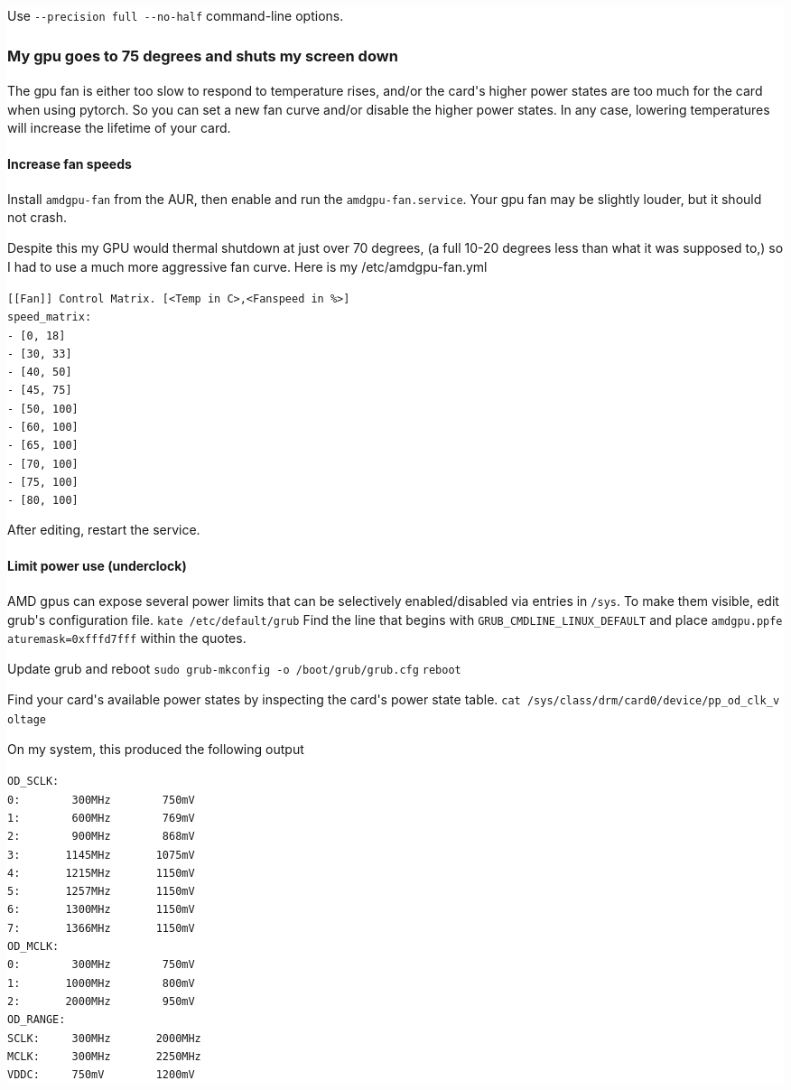 Use `--precision full --no-half` command-line options.

### My gpu goes to 75 degrees and shuts my screen down

The gpu fan is either too slow to respond to temperature rises, and/or the card's higher power states are too much for the card when using pytorch. So you can set a new fan curve and/or disable the higher power states. In any case, lowering temperatures will increase the lifetime of your card.

#### Increase fan speeds
Install `amdgpu-fan` from the AUR, then enable and run the `amdgpu-fan.service`. Your gpu fan may be slightly louder, but it should not crash.

Despite this my GPU would thermal shutdown at just over 70 degrees, (a full 10-20 degrees less than what it was supposed to,) so I had to use a much more aggressive fan curve. Here is my /etc/amdgpu-fan.yml
```
[[Fan]] Control Matrix. [<Temp in C>,<Fanspeed in %>]
speed_matrix:
- [0, 18]
- [30, 33]
- [40, 50]
- [45, 75]
- [50, 100]
- [60, 100]
- [65, 100]
- [70, 100]
- [75, 100]
- [80, 100]
```
After editing, restart the service.

#### Limit power use (underclock)

AMD gpus can expose several power limits that can be selectively enabled/disabled via entries in `/sys`. To make them visible, edit grub's configuration file.
`kate /etc/default/grub`
Find the line that begins with `GRUB_CMDLINE_LINUX_DEFAULT` and place `amdgpu.ppfeaturemask=0xfffd7fff` within the quotes.

Update grub and reboot
`sudo grub-mkconfig -o /boot/grub/grub.cfg`
`reboot`

Find your card's available power states by inspecting the card's power state table.
`cat /sys/class/drm/card0/device/pp_od_clk_voltage`

On my system, this produced the following output
```
OD_SCLK:
0:        300MHz        750mV
1:        600MHz        769mV
2:        900MHz        868mV
3:       1145MHz       1075mV
4:       1215MHz       1150mV
5:       1257MHz       1150mV
6:       1300MHz       1150mV
7:       1366MHz       1150mV
OD_MCLK:
0:        300MHz        750mV
1:       1000MHz        800mV
2:       2000MHz        950mV
OD_RANGE:
SCLK:     300MHz       2000MHz
MCLK:     300MHz       2250MHz
VDDC:     750mV        1200mV
```
